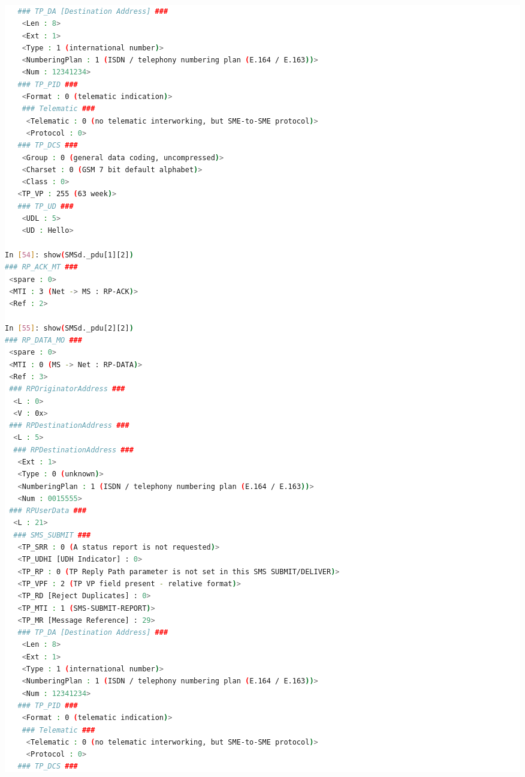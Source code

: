 ```bash
   ### TP_DA [Destination Address] ###
    <Len : 8>
    <Ext : 1>
    <Type : 1 (international number)>
    <NumberingPlan : 1 (ISDN / telephony numbering plan (E.164 / E.163))>
    <Num : 12341234>
   ### TP_PID ###
    <Format : 0 (telematic indication)>
    ### Telematic ###
     <Telematic : 0 (no telematic interworking, but SME-to-SME protocol)>
     <Protocol : 0>
   ### TP_DCS ###
    <Group : 0 (general data coding, uncompressed)>
    <Charset : 0 (GSM 7 bit default alphabet)>
    <Class : 0>
   <TP_VP : 255 (63 week)>
   ### TP_UD ###
    <UDL : 5>
    <UD : Hello>

In [54]: show(SMSd._pdu[1][2])
### RP_ACK_MT ###
 <spare : 0>
 <MTI : 3 (Net -> MS : RP-ACK)>
 <Ref : 2>

In [55]: show(SMSd._pdu[2][2])
### RP_DATA_MO ###
 <spare : 0>
 <MTI : 0 (MS -> Net : RP-DATA)>
 <Ref : 3>
 ### RPOriginatorAddress ###
  <L : 0>
  <V : 0x>
 ### RPDestinationAddress ###
  <L : 5>
  ### RPDestinationAddress ###
   <Ext : 1>
   <Type : 0 (unknown)>
   <NumberingPlan : 1 (ISDN / telephony numbering plan (E.164 / E.163))>
   <Num : 0015555>
 ### RPUserData ###
  <L : 21>
  ### SMS_SUBMIT ###
   <TP_SRR : 0 (A status report is not requested)>
   <TP_UDHI [UDH Indicator] : 0>
   <TP_RP : 0 (TP Reply Path parameter is not set in this SMS SUBMIT/DELIVER)>
   <TP_VPF : 2 (TP VP field present - relative format)>
   <TP_RD [Reject Duplicates] : 0>
   <TP_MTI : 1 (SMS-SUBMIT-REPORT)>
   <TP_MR [Message Reference] : 29>
   ### TP_DA [Destination Address] ###
    <Len : 8>
    <Ext : 1>
    <Type : 1 (international number)>
    <NumberingPlan : 1 (ISDN / telephony numbering plan (E.164 / E.163))>
    <Num : 12341234>
   ### TP_PID ###
    <Format : 0 (telematic indication)>
    ### Telematic ###
     <Telematic : 0 (no telematic interworking, but SME-to-SME protocol)>
     <Protocol : 0>
   ### TP_DCS ###
```